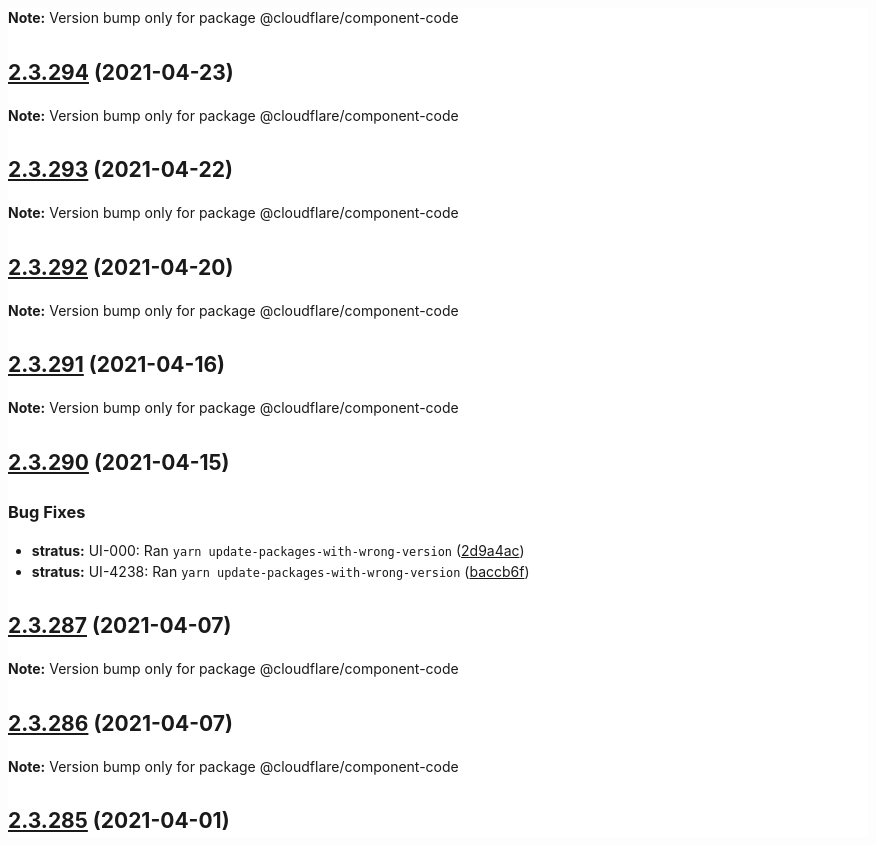 **Note:** Version bump only for package @cloudflare/component-code

## [2.3.294](http://stash.cfops.it:7999/fe/stratus/compare/@cloudflare/component-code@2.3.293...@cloudflare/component-code@2.3.294) (2021-04-23)

**Note:** Version bump only for package @cloudflare/component-code

## [2.3.293](http://stash.cfops.it:7999/fe/stratus/compare/@cloudflare/component-code@2.3.292...@cloudflare/component-code@2.3.293) (2021-04-22)

**Note:** Version bump only for package @cloudflare/component-code

## [2.3.292](http://stash.cfops.it:7999/fe/stratus/compare/@cloudflare/component-code@2.3.291...@cloudflare/component-code@2.3.292) (2021-04-20)

**Note:** Version bump only for package @cloudflare/component-code

## [2.3.291](http://stash.cfops.it:7999/fe/stratus/compare/@cloudflare/component-code@2.3.290...@cloudflare/component-code@2.3.291) (2021-04-16)

**Note:** Version bump only for package @cloudflare/component-code

## [2.3.290](http://stash.cfops.it:7999/fe/stratus/compare/@cloudflare/component-code@2.3.287...@cloudflare/component-code@2.3.290) (2021-04-15)

### Bug Fixes

- **stratus:** UI-000: Ran `yarn update-packages-with-wrong-version` ([2d9a4ac](http://stash.cfops.it:7999/fe/stratus/commits/2d9a4ac))
- **stratus:** UI-4238: Ran `yarn update-packages-with-wrong-version` ([baccb6f](http://stash.cfops.it:7999/fe/stratus/commits/baccb6f))

## [2.3.287](http://stash.cfops.it:7999/fe/stratus/compare/@cloudflare/component-code@2.3.286...@cloudflare/component-code@2.3.287) (2021-04-07)

**Note:** Version bump only for package @cloudflare/component-code

## [2.3.286](http://stash.cfops.it:7999/fe/stratus/compare/@cloudflare/component-code@2.3.285...@cloudflare/component-code@2.3.286) (2021-04-07)

**Note:** Version bump only for package @cloudflare/component-code

## [2.3.285](http://stash.cfops.it:7999/fe/stratus/compare/@cloudflare/component-code@2.3.284...@cloudflare/component-code@2.3.285) (2021-04-01)
